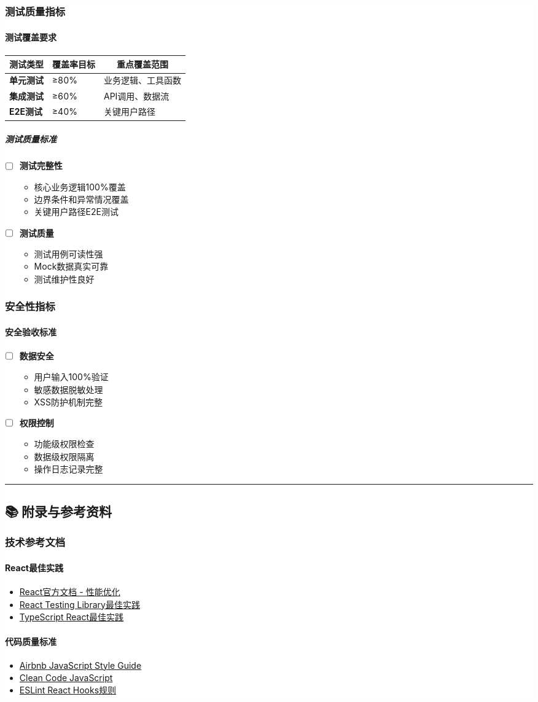### 测试质量指标

#### 测试覆盖要求
| 测试类型 | 覆盖率目标 | 重点覆盖范围 |
|---------|-----------|-------------|
| **单元测试** | ≥80% | 业务逻辑、工具函数 |
| **集成测试** | ≥60% | API调用、数据流 |
| **E2E测试** | ≥40% | 关键用户路径 |

##### 测试质量标准
- [ ] **测试完整性**
  - 核心业务逻辑100%覆盖
  - 边界条件和异常情况覆盖
  - 关键用户路径E2E测试

- [ ] **测试质量**
  - 测试用例可读性强
  - Mock数据真实可靠
  - 测试维护性良好

### 安全性指标

#### 安全验收标准
- [ ] **数据安全**
  - 用户输入100%验证
  - 敏感数据脱敏处理
  - XSS防护机制完整

- [ ] **权限控制**
  - 功能级权限检查
  - 数据级权限隔离
  - 操作日志记录完整

---

## 📚 附录与参考资料

### 技术参考文档

#### React最佳实践
- [React官方文档 - 性能优化](https://react.dev/learn/render-and-commit)
- [React Testing Library最佳实践](https://testing-library.com/docs/react-testing-library/intro/)
- [TypeScript React最佳实践](https://react-typescript-cheatsheet.netlify.app/)

#### 代码质量标准
- [Airbnb JavaScript Style Guide](https://github.com/airbnb/javascript)
- [Clean Code JavaScript](https://github.com/ryanmcdermott/clean-code-javascript)
- [ESLint React Hooks规则](https://www.npmjs.com/package/eslint-plugin-react-hooks)
